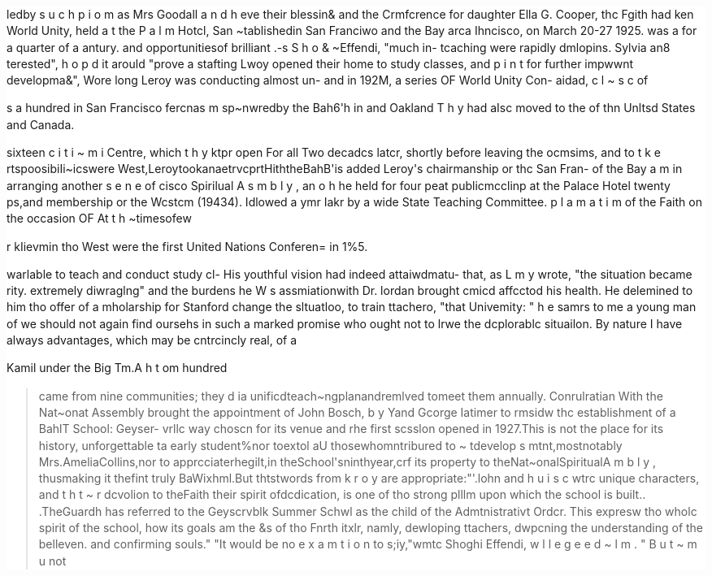 ledby s u c h p i o m as Mrs Goodall a n d h    eve their blessin& and the Crmfcrence for
daughter Ella G. Cooper, thc Fgith had ken         World Unity, held a t the P a l m Hotcl, San
~tablishedin San Franciwo and the Bay arca         Ihncisco, on March 20-27 1925. was a
for a quarter of a antury. and opportunitiesof     brilliant .-s        S h o & ~Effendi, "much in-
tcaching were rapidly dmlopins. Sylvia an8         terested", h o p d it arould "prove a stafting
Lwoy opened their home to study classes, and       p i n t for further impwwnt developma&",
Wore long Leroy was conducting almost un-          and in 192M,       a series OF World Unity Con-
aidad, c l ~ s c of

s a hundred in San Francisco      fercnas m sp~nwredby the Bah6'h in
and Oakland T h y had aIsc moved to the                            of thn Unltsd States and Canada.

sixteen c i t i ~
m     i Centre, which t h y ktpr open For all      Two decadcs latcr, shortly before leaving the
ocmsims, and to t k e rtspoosibiIi~icswere         West,LeroytookanaetrvcprtHiththeBahB'is
added Leroy's chairmanship or thc San Fran-        of the Bay a m in arranging another s e n e of
cisco Spirilual A s m b l y , an o h he held for   four peat publicmcclinp at the Palace Hotel
twenty ps,and membership or the Wcstcm             (19434). Idlowed a ymr Iakr by a wide
State Teaching Committee.                          p l a m a t i m of the Faith on the occasion OF
At t h ~timesofew

r           kIievmin tho West were      the first United Nations Conferen= in 1%5.

warlable to teach and conduct study cl-            His youthful vision had indeed attaiwdmatu-
that, as L m y wrote, "the situation became        rity.
extremely diwraglng" and the burdens he               W        s assmiationwith Dr. lordan brought
cmicd affcctod his health. He delemined to         him tho offer of a mholarship for Stanford
change the sltuatloo, to train ttachero, "that     Univemity: " h e samrs to me a young man of
we should not again find oursehs in such a         marked promise who ought not to lrwe the
dcplorablc situailon. By nature I have always      advantages, which may be cntrcincly real, of a

Kamil under the Big Tm.A h t om hundred
> came from nine communities; they d                     ia
> unificdteach~ngplanandremlved                tomeet them
> annually. Conrulratian With the Nat~onat
> Assembly brought the appointment of John
> Bosch, b y Yand Gcorge Iatimer to rmsidw
> thc establishment of a BahlT School: Geyser-
> vrllc way choscn for its venue and rhe first
> scsslon opened in 1927.This is not the place for
> its history, unforgettable ta early student%nor
> toextol aU thosewhomntribured to ~ tdevelop       s
> mtnt,mostnotably Mrs.AmeliaCollins,nor to
> apprcciaterhegilt,in theSchool'sninthyear,crf
> its property to theNat~onalSpiritualA m b l y ,
> thusmaking it thefint truly BaWixhml.But
> thtstwords from k r o y are appropriate:"'.lohn
> and h u i s c wtrc unique characters, and t h t ~ r
> dcvolion to theFaith their spirit ofdcdication,
> is one of tho strong plllm upon which the
> school is built.. .TheGuardh has referred to
> the Geyscrvblk Summer Schwl as the child of
> the Admtnistrativt Ordcr. This expresw tho
> wholc spirit of the school, how its goals am the
> &s       of tho Fnrth itxlr, namly, dewloping
> ttachers, dwpcning the understanding of the
> belleven. and confirming souls." "It would be
> no e x a m t i o n to s;iy,"wmtc Shoghi Effendi,
w l l e g e e d ~ l m . " B u t ~ m u not
